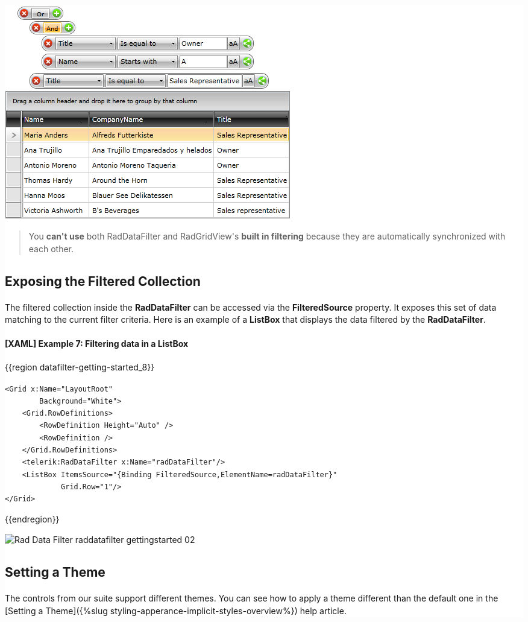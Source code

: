 ![{{ site.framework_name }} RadDataFilter Bound to the Items collection of RadGridView](images/RadDataFilter_GettingStarted_01.png)

>You __can't use__ both RadDataFilter and RadGridView's __built in filtering__  because they are automatically synchronized with each other.          

## Exposing the Filtered Collection

The filtered collection inside the __RadDataFilter__ can be accessed via the __FilteredSource__ property. It exposes this set of data matching to the current filter criteria. Here is an example of a __ListBox__ that displays the data filtered by the __RadDataFilter__.

#### __[XAML] Example 7: Filtering data in a ListBox__  
{{region datafilter-getting-started_8}}

	<Grid x:Name="LayoutRoot"
	        Background="White">
	    <Grid.RowDefinitions>
	        <RowDefinition Height="Auto" />
	        <RowDefinition />
	    </Grid.RowDefinitions>
	    <telerik:RadDataFilter x:Name="radDataFilter"/>
	    <ListBox ItemsSource="{Binding FilteredSource,ElementName=radDataFilter}"
	             Grid.Row="1"/>
	</Grid>
{{endregion}}

![Rad Data Filter raddatafilter gettingstarted 02](images/RadDataFilter_raddatafilter_gettingstarted_03.png)

## Setting a Theme

The controls from our suite support different themes. You can see how to apply a theme different than the default one in the [Setting a Theme]({%slug styling-apperance-implicit-styles-overview%}) help article.
